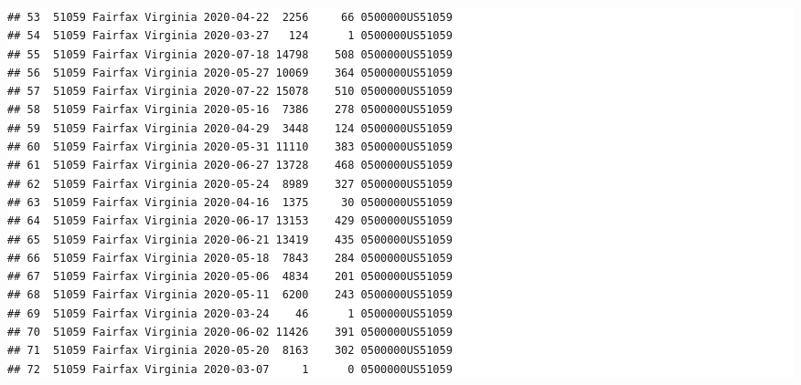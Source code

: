     ## 53  51059 Fairfax Virginia 2020-04-22  2256     66 0500000US51059
    ## 54  51059 Fairfax Virginia 2020-03-27   124      1 0500000US51059
    ## 55  51059 Fairfax Virginia 2020-07-18 14798    508 0500000US51059
    ## 56  51059 Fairfax Virginia 2020-05-27 10069    364 0500000US51059
    ## 57  51059 Fairfax Virginia 2020-07-22 15078    510 0500000US51059
    ## 58  51059 Fairfax Virginia 2020-05-16  7386    278 0500000US51059
    ## 59  51059 Fairfax Virginia 2020-04-29  3448    124 0500000US51059
    ## 60  51059 Fairfax Virginia 2020-05-31 11110    383 0500000US51059
    ## 61  51059 Fairfax Virginia 2020-06-27 13728    468 0500000US51059
    ## 62  51059 Fairfax Virginia 2020-05-24  8989    327 0500000US51059
    ## 63  51059 Fairfax Virginia 2020-04-16  1375     30 0500000US51059
    ## 64  51059 Fairfax Virginia 2020-06-17 13153    429 0500000US51059
    ## 65  51059 Fairfax Virginia 2020-06-21 13419    435 0500000US51059
    ## 66  51059 Fairfax Virginia 2020-05-18  7843    284 0500000US51059
    ## 67  51059 Fairfax Virginia 2020-05-06  4834    201 0500000US51059
    ## 68  51059 Fairfax Virginia 2020-05-11  6200    243 0500000US51059
    ## 69  51059 Fairfax Virginia 2020-03-24    46      1 0500000US51059
    ## 70  51059 Fairfax Virginia 2020-06-02 11426    391 0500000US51059
    ## 71  51059 Fairfax Virginia 2020-05-20  8163    302 0500000US51059
    ## 72  51059 Fairfax Virginia 2020-03-07     1      0 0500000US51059